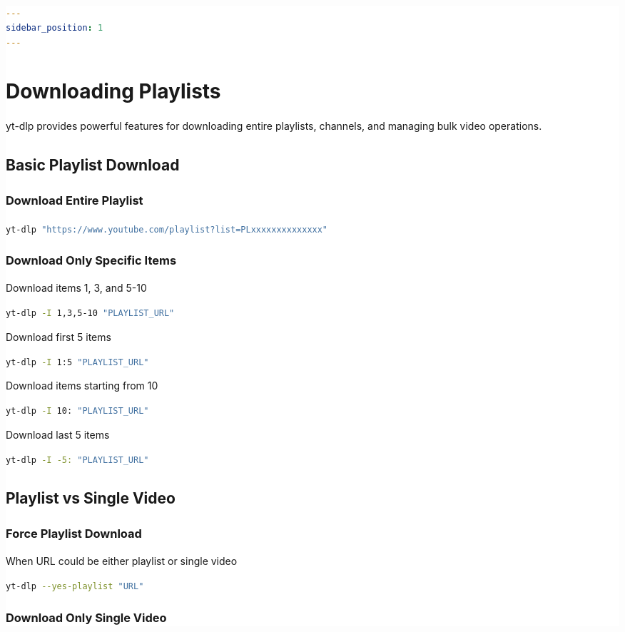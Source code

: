 ```yaml
---
sidebar_position: 1
---
```


# Downloading Playlists

yt-dlp provides powerful features for downloading entire playlists, channels, and managing bulk video operations.

## Basic Playlist Download

### Download Entire Playlist

```bash
yt-dlp "https://www.youtube.com/playlist?list=PLxxxxxxxxxxxxxx"
```

### Download Only Specific Items

Download items 1, 3, and 5-10

```bash
yt-dlp -I 1,3,5-10 "PLAYLIST_URL"
```

Download first 5 items

```bash
yt-dlp -I 1:5 "PLAYLIST_URL"
```

Download items starting from 10

```bash
yt-dlp -I 10: "PLAYLIST_URL"
```

Download last 5 items

```bash
yt-dlp -I -5: "PLAYLIST_URL"
```

## Playlist vs Single Video

### Force Playlist Download

When URL could be either playlist or single video

```bash
yt-dlp --yes-playlist "URL"
```

### Download Only Single Video
